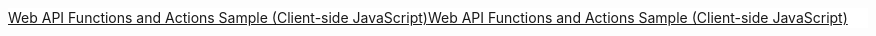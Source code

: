  [<span data-ttu-id="178c1-134">Web API Functions and Actions Sample (Client-side JavaScript)</span><span class="sxs-lookup"><span data-stu-id="178c1-134">Web API Functions and Actions Sample (Client-side JavaScript)</span></span>](web-api-functions-actions-sample-client-side-javascript.md)
